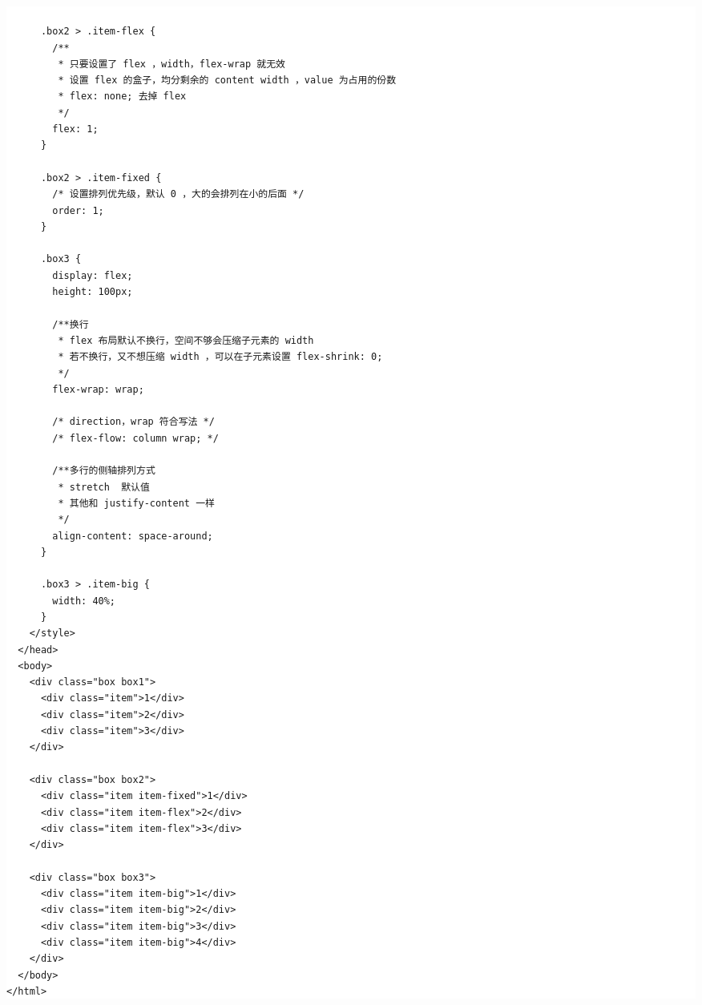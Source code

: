```

      .box2 > .item-flex {
        /**
         * 只要设置了 flex ，width，flex-wrap 就无效
         * 设置 flex 的盒子，均分剩余的 content width ，value 为占用的份数
         * flex: none; 去掉 flex
         */
        flex: 1;
      }

      .box2 > .item-fixed {
        /* 设置排列优先级，默认 0 ，大的会排列在小的后面 */
        order: 1;
      }

      .box3 {
        display: flex;
        height: 100px;

        /**换行
         * flex 布局默认不换行，空间不够会压缩子元素的 width
         * 若不换行，又不想压缩 width ，可以在子元素设置 flex-shrink: 0;
         */
        flex-wrap: wrap;

        /* direction，wrap 符合写法 */
        /* flex-flow: column wrap; */

        /**多行的侧轴排列方式
         * stretch  默认值
         * 其他和 justify-content 一样
         */
        align-content: space-around;
      }

      .box3 > .item-big {
        width: 40%;
      }
    </style>
  </head>
  <body>
    <div class="box box1">
      <div class="item">1</div>
      <div class="item">2</div>
      <div class="item">3</div>
    </div>

    <div class="box box2">
      <div class="item item-fixed">1</div>
      <div class="item item-flex">2</div>
      <div class="item item-flex">3</div>
    </div>

    <div class="box box3">
      <div class="item item-big">1</div>
      <div class="item item-big">2</div>
      <div class="item item-big">3</div>
      <div class="item item-big">4</div>
    </div>
  </body>
</html>
```
